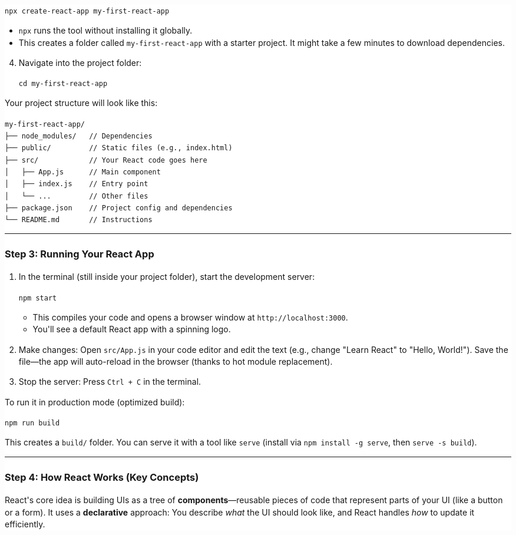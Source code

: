    ```
   npx create-react-app my-first-react-app
   ```

   - `npx` runs the tool without installing it globally.
   - This creates a folder called `my-first-react-app` with a starter project. It might take a few minutes to download dependencies.

4. Navigate into the project folder:

   ```
   cd my-first-react-app
   ```

Your project structure will look like this:

```
my-first-react-app/
├── node_modules/   // Dependencies
├── public/         // Static files (e.g., index.html)
├── src/            // Your React code goes here
│   ├── App.js      // Main component
│   ├── index.js    // Entry point
│   └── ...         // Other files
├── package.json    // Project config and dependencies
└── README.md       // Instructions
```

---

### **Step 3: Running Your React App**
1. In the terminal (still inside your project folder), start the development server:

   ```
   npm start
   ```

   - This compiles your code and opens a browser window at `http://localhost:3000`.
   - You'll see a default React app with a spinning logo.

2. Make changes: Open `src/App.js` in your code editor and edit the text (e.g., change "Learn React" to "Hello, World!"). Save the file—the app will auto-reload in the browser (thanks to hot module replacement).

3. Stop the server: Press `Ctrl + C` in the terminal.

To run it in production mode (optimized build):

```
npm run build
```

This creates a `build/` folder. You can serve it with a tool like `serve` (install via `npm install -g serve`, then `serve -s build`).

---

### **Step 4: How React Works (Key Concepts)**
React's core idea is building UIs as a tree of **components**—reusable pieces of code that represent parts of your UI (like a button or a form). It uses a **declarative** approach: You describe *what* the UI should look like, and React handles *how* to update it efficiently.
